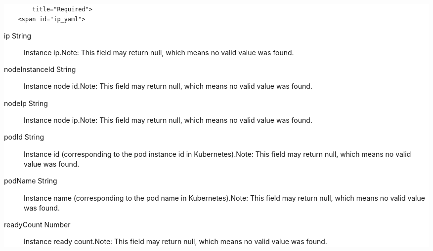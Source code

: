             title="Required">
        <span id="ip_yaml">
<a data-swiftype-name="resource-property" data-swiftype-type="text" href="#ip_yaml" style="color: inherit; text-decoration: inherit;">ip</a>
</span>
        <span class="property-indicator"></span>
        <span class="property-type">String</span>
    </dt>
    <dd><p>Instance ip.Note: This field may return null, which means no valid value was found.</p>
</dd><dt class="property-required"
            title="Required">
        <span id="nodeinstanceid_yaml">
<a data-swiftype-name="resource-property" data-swiftype-type="text" href="#nodeinstanceid_yaml" style="color: inherit; text-decoration: inherit;">node<wbr>Instance<wbr>Id</a>
</span>
        <span class="property-indicator"></span>
        <span class="property-type">String</span>
    </dt>
    <dd><p>Instance node id.Note: This field may return null, which means no valid value was found.</p>
</dd><dt class="property-required"
            title="Required">
        <span id="nodeip_yaml">
<a data-swiftype-name="resource-property" data-swiftype-type="text" href="#nodeip_yaml" style="color: inherit; text-decoration: inherit;">node<wbr>Ip</a>
</span>
        <span class="property-indicator"></span>
        <span class="property-type">String</span>
    </dt>
    <dd><p>Instance node ip.Note: This field may return null, which means no valid value was found.</p>
</dd><dt class="property-required"
            title="Required">
        <span id="podid_yaml">
<a data-swiftype-name="resource-property" data-swiftype-type="text" href="#podid_yaml" style="color: inherit; text-decoration: inherit;">pod<wbr>Id</a>
</span>
        <span class="property-indicator"></span>
        <span class="property-type">String</span>
    </dt>
    <dd><p>Instance id (corresponding to the pod instance id in Kubernetes).Note: This field may return null, which means no valid value was found.</p>
</dd><dt class="property-required"
            title="Required">
        <span id="podname_yaml">
<a data-swiftype-name="resource-property" data-swiftype-type="text" href="#podname_yaml" style="color: inherit; text-decoration: inherit;">pod<wbr>Name</a>
</span>
        <span class="property-indicator"></span>
        <span class="property-type">String</span>
    </dt>
    <dd><p>Instance name (corresponding to the pod name in Kubernetes).Note: This field may return null, which means no valid value was found.</p>
</dd><dt class="property-required"
            title="Required">
        <span id="readycount_yaml">
<a data-swiftype-name="resource-property" data-swiftype-type="text" href="#readycount_yaml" style="color: inherit; text-decoration: inherit;">ready<wbr>Count</a>
</span>
        <span class="property-indicator"></span>
        <span class="property-type">Number</span>
    </dt>
    <dd><p>Instance ready count.Note: This field may return null, which means no valid value was found.</p>
</dd><dt class="property-required"
            title="Required">